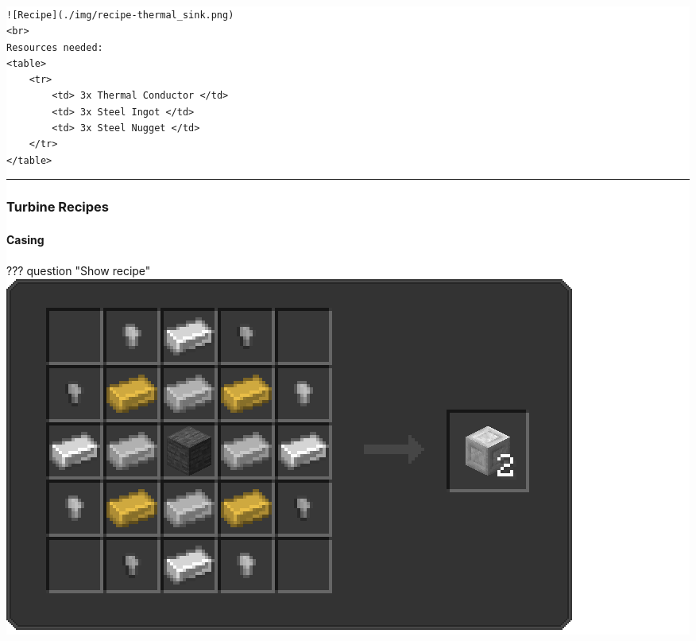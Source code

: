     ![Recipe](./img/recipe-thermal_sink.png)
    <br>
    Resources needed:
    <table>
        <tr>
            <td> 3x Thermal Conductor </td>
            <td> 3x Steel Ingot </td>
            <td> 3x Steel Nugget </td>
        </tr>
    </table>

<hr>

### Turbine Recipes

#### Casing
??? question "Show recipe"
    ![Recipe](./img/recipe-turbine_casing.png)
    <br>